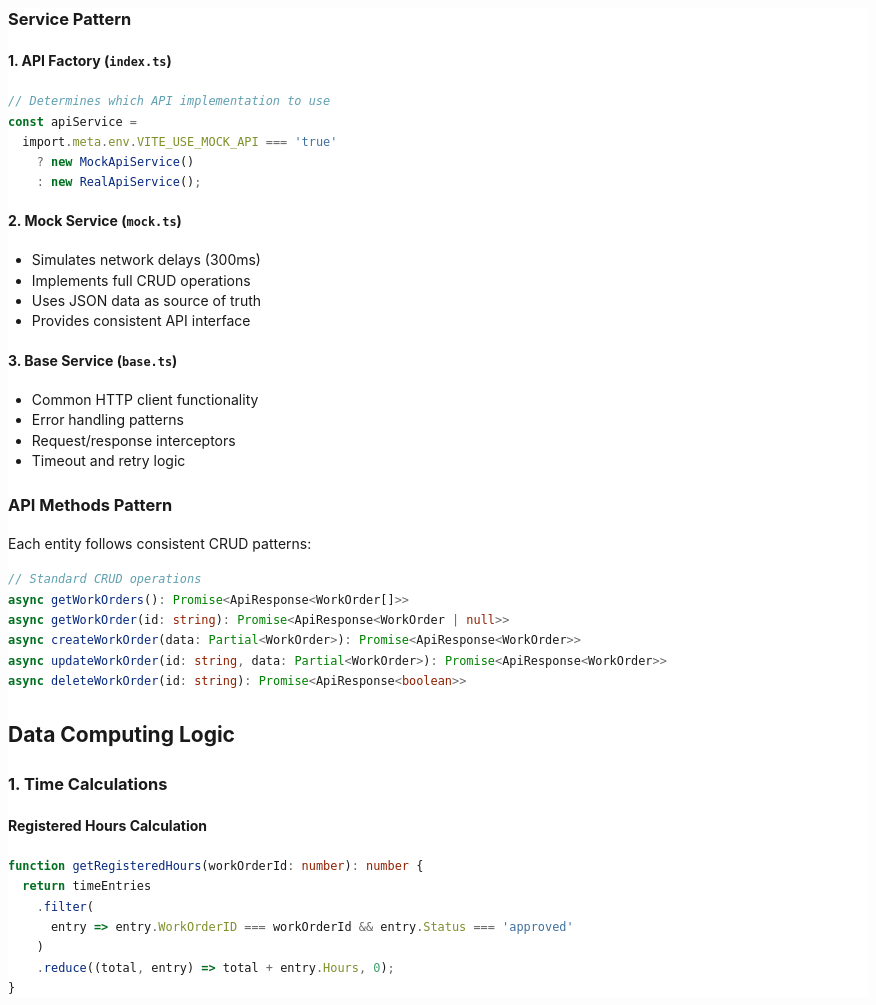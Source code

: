 ### Service Pattern

#### 1. API Factory (`index.ts`)

```typescript
// Determines which API implementation to use
const apiService =
  import.meta.env.VITE_USE_MOCK_API === 'true'
    ? new MockApiService()
    : new RealApiService();
```

#### 2. Mock Service (`mock.ts`)

- Simulates network delays (300ms)
- Implements full CRUD operations
- Uses JSON data as source of truth
- Provides consistent API interface

#### 3. Base Service (`base.ts`)

- Common HTTP client functionality
- Error handling patterns
- Request/response interceptors
- Timeout and retry logic

### API Methods Pattern

Each entity follows consistent CRUD patterns:

```typescript
// Standard CRUD operations
async getWorkOrders(): Promise<ApiResponse<WorkOrder[]>>
async getWorkOrder(id: string): Promise<ApiResponse<WorkOrder | null>>
async createWorkOrder(data: Partial<WorkOrder>): Promise<ApiResponse<WorkOrder>>
async updateWorkOrder(id: string, data: Partial<WorkOrder>): Promise<ApiResponse<WorkOrder>>
async deleteWorkOrder(id: string): Promise<ApiResponse<boolean>>
```

## Data Computing Logic

### 1. Time Calculations

#### Registered Hours Calculation

```typescript
function getRegisteredHours(workOrderId: number): number {
  return timeEntries
    .filter(
      entry => entry.WorkOrderID === workOrderId && entry.Status === 'approved'
    )
    .reduce((total, entry) => total + entry.Hours, 0);
}
```

